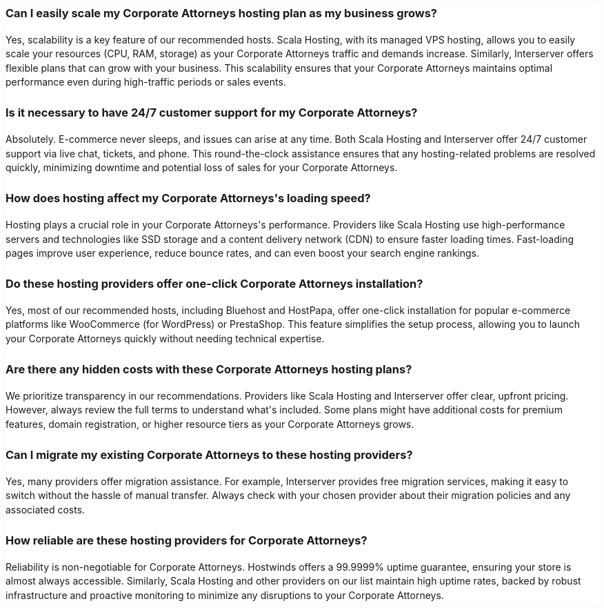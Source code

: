 ### Can I easily scale my Corporate Attorneys hosting plan as my business grows? 
Yes, scalability is a key feature of our recommended hosts. Scala Hosting, with its managed VPS hosting, allows you to easily scale your resources (CPU, RAM, storage) as your Corporate Attorneys traffic and demands increase. Similarly, Interserver offers flexible plans that can grow with your business. This scalability ensures that your Corporate Attorneys maintains optimal performance even during high-traffic periods or sales events.

### Is it necessary to have 24/7 customer support for my Corporate Attorneys? 
Absolutely. E-commerce never sleeps, and issues can arise at any time. Both Scala Hosting and Interserver offer 24/7 customer support via live chat, tickets, and phone. This round-the-clock assistance ensures that any hosting-related problems are resolved quickly, minimizing downtime and potential loss of sales for your Corporate Attorneys.

### How does hosting affect my Corporate Attorneys's loading speed? 
Hosting plays a crucial role in your Corporate Attorneys's performance. Providers like Scala Hosting use high-performance servers and technologies like SSD storage and a content delivery network (CDN) to ensure faster loading times. Fast-loading pages improve user experience, reduce bounce rates, and can even boost your search engine rankings.

### Do these hosting providers offer one-click Corporate Attorneys installation? 
Yes, most of our recommended hosts, including Bluehost and HostPapa, offer one-click installation for popular e-commerce platforms like WooCommerce (for WordPress) or PrestaShop. This feature simplifies the setup process, allowing you to launch your Corporate Attorneys quickly without needing technical expertise.

### Are there any hidden costs with these Corporate Attorneys hosting plans? 
We prioritize transparency in our recommendations. Providers like Scala Hosting and Interserver offer clear, upfront pricing. However, always review the full terms to understand what's included. Some plans might have additional costs for premium features, domain registration, or higher resource tiers as your Corporate Attorneys grows.

### Can I migrate my existing Corporate Attorneys to these hosting providers? 
Yes, many providers offer migration assistance. For example, Interserver provides free migration services, making it easy to switch without the hassle of manual transfer. Always check with your chosen provider about their migration policies and any associated costs.

### How reliable are these hosting providers for Corporate Attorneys? 
Reliability is non-negotiable for Corporate Attorneys. Hostwinds offers a 99.9999% uptime guarantee, ensuring your store is almost always accessible. Similarly, Scala Hosting and other providers on our list maintain high uptime rates, backed by robust infrastructure and proactive monitoring to minimize any disruptions to your Corporate Attorneys.

